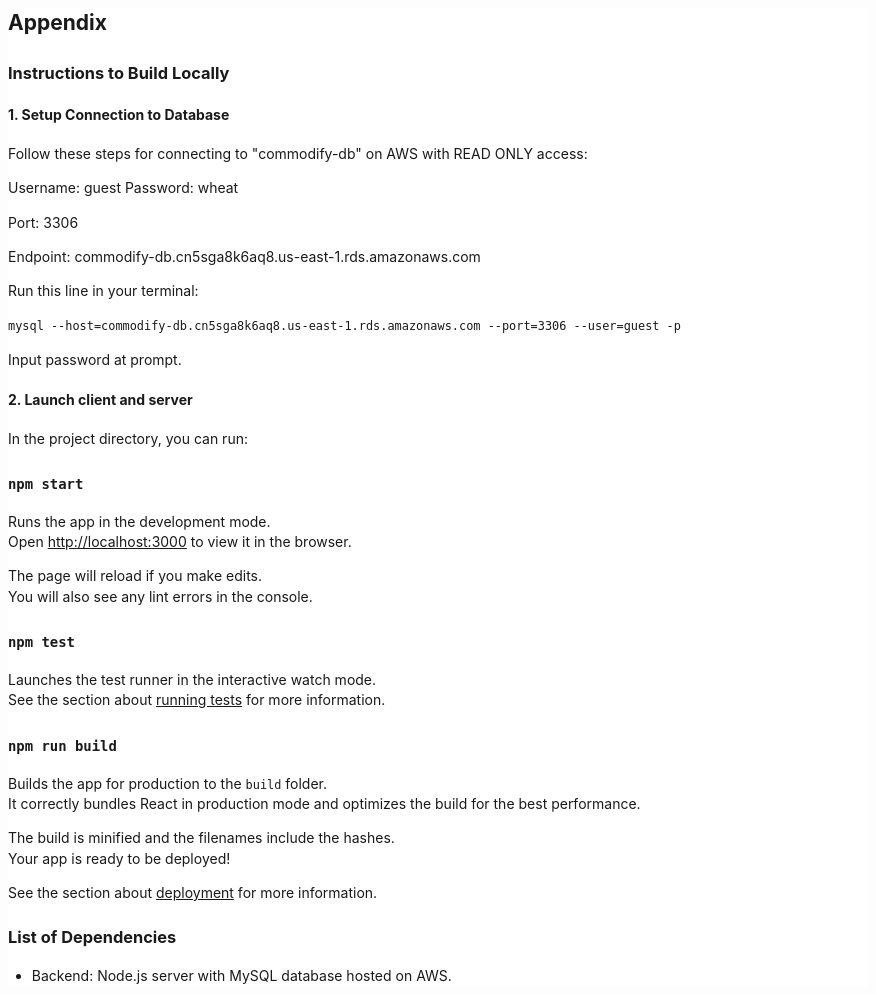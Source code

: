 ## Appendix

### Instructions to Build Locally

#### 1. Setup Connection to Database

Follow these steps for connecting to "commodify-db" on AWS with READ ONLY access:

Username: guest
Password: wheat

Port: 3306

Endpoint: commodify-db.cn5sga8k6aq8.us-east-1.rds.amazonaws.com

Run this line in your terminal:

```
mysql --host=commodify-db.cn5sga8k6aq8.us-east-1.rds.amazonaws.com --port=3306 --user=guest -p
```

Input password at prompt.

#### 2. Launch client and server

In the project directory, you can run:

### `npm start`

Runs the app in the development mode.\
Open [http://localhost:3000](http://localhost:3000) to view it in the browser.

The page will reload if you make edits.\
You will also see any lint errors in the console.

### `npm test`

Launches the test runner in the interactive watch mode.\
See the section about [running tests](https://facebook.github.io/create-react-app/docs/running-tests) for more information.

### `npm run build`

Builds the app for production to the `build` folder.\
It correctly bundles React in production mode and optimizes the build for the best performance.

The build is minified and the filenames include the hashes.\
Your app is ready to be deployed!

See the section about [deployment](https://facebook.github.io/create-react-app/docs/deployment) for more information.

### List of Dependencies

- Backend: Node.js server with MySQL database hosted on AWS.
